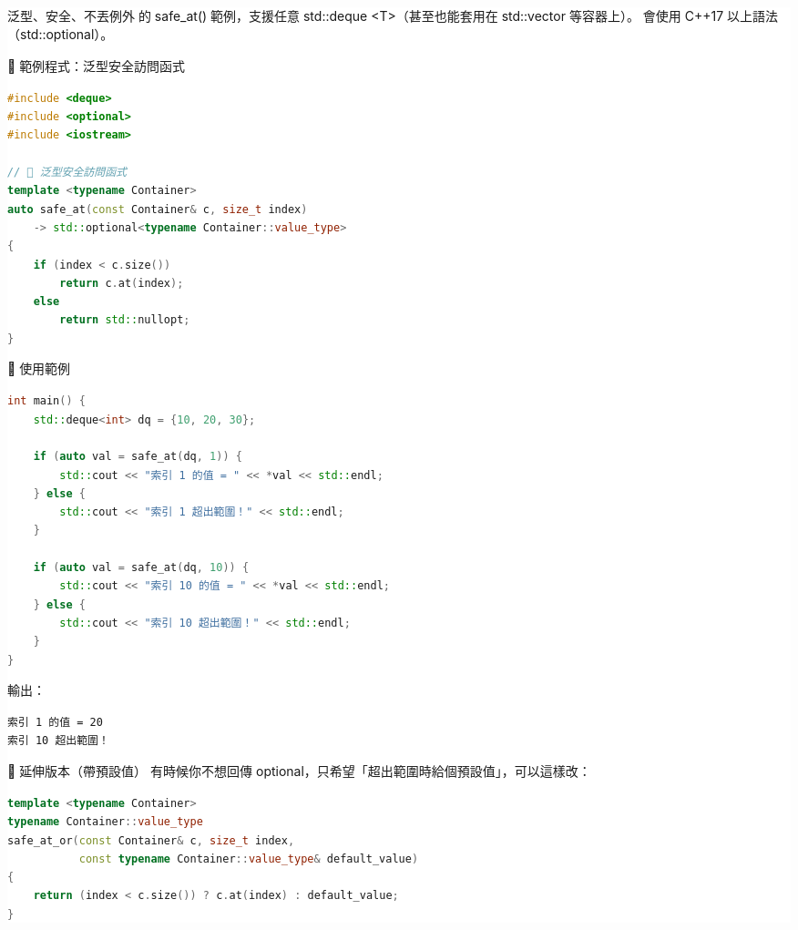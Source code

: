泛型、安全、不丟例外 的 safe_at() 範例，支援任意 std::deque &lt;T&gt;（甚至也能套用在 std::vector 等容器上）。
會使用 C++17 以上語法（std::optional）。

🧩 範例程式：泛型安全訪問函式

``` cpp
#include <deque>
#include <optional>
#include <iostream>

// 🧠 泛型安全訪問函式
template <typename Container>
auto safe_at(const Container& c, size_t index)
    -> std::optional<typename Container::value_type>
{
    if (index < c.size())
        return c.at(index);
    else
        return std::nullopt;
}
```

🚀 使用範例

``` cpp
int main() {
    std::deque<int> dq = {10, 20, 30};

    if (auto val = safe_at(dq, 1)) {
        std::cout << "索引 1 的值 = " << *val << std::endl;
    } else {
        std::cout << "索引 1 超出範圍！" << std::endl;
    }

    if (auto val = safe_at(dq, 10)) {
        std::cout << "索引 10 的值 = " << *val << std::endl;
    } else {
        std::cout << "索引 10 超出範圍！" << std::endl;
    }
}
```

輸出：

``` bash
索引 1 的值 = 20
索引 10 超出範圍！
```

🧠 延伸版本（帶預設值）
有時候你不想回傳 optional，只希望「超出範圍時給個預設值」，可以這樣改：

``` cpp
template <typename Container>
typename Container::value_type
safe_at_or(const Container& c, size_t index,
           const typename Container::value_type& default_value)
{
    return (index < c.size()) ? c.at(index) : default_value;
}
```
